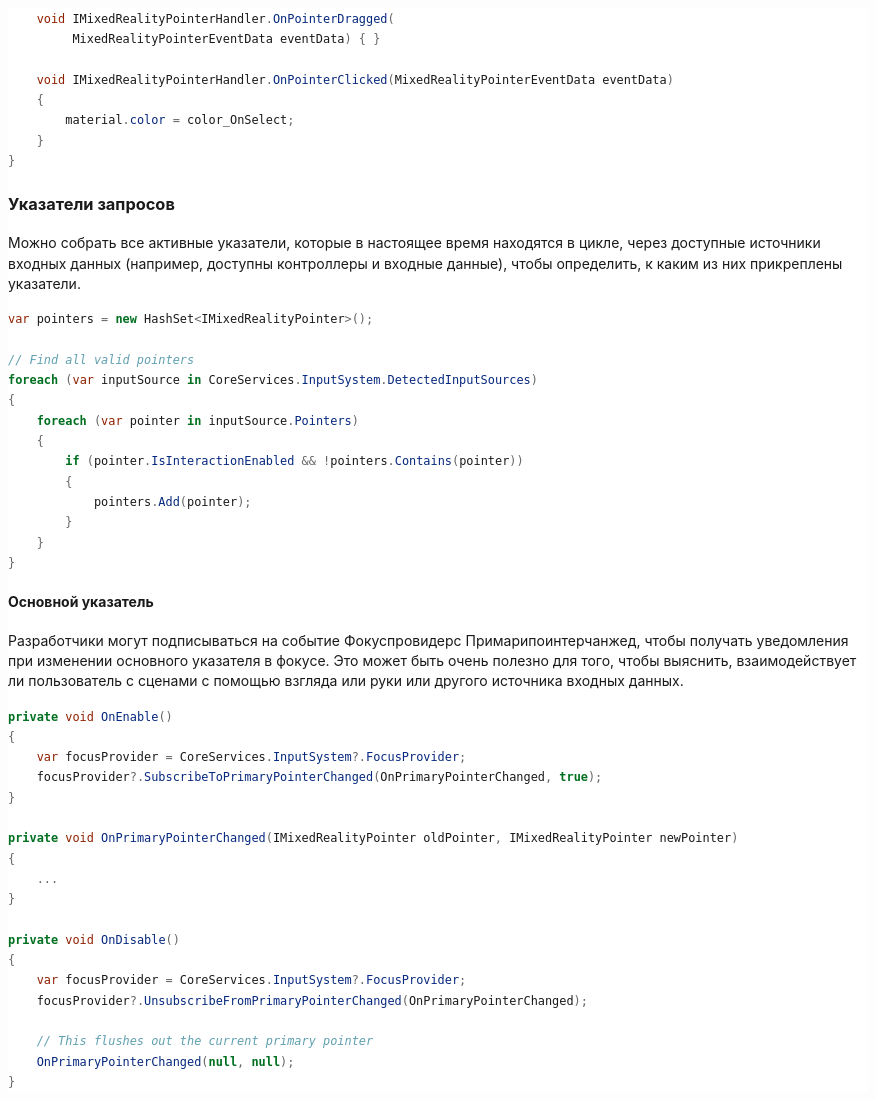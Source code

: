 ```c#
    void IMixedRealityPointerHandler.OnPointerDragged(
         MixedRealityPointerEventData eventData) { }

    void IMixedRealityPointerHandler.OnPointerClicked(MixedRealityPointerEventData eventData)
    {
        material.color = color_OnSelect;
    }
}
```

### <a name="query-pointers"></a>Указатели запросов

Можно собрать все активные указатели, которые в настоящее время находятся в цикле, через доступные источники входных данных (например, доступны контроллеры и входные данные), чтобы определить, к каким из них прикреплены указатели.

```c#
var pointers = new HashSet<IMixedRealityPointer>();

// Find all valid pointers
foreach (var inputSource in CoreServices.InputSystem.DetectedInputSources)
{
    foreach (var pointer in inputSource.Pointers)
    {
        if (pointer.IsInteractionEnabled && !pointers.Contains(pointer))
        {
            pointers.Add(pointer);
        }
    }
}
```

#### <a name="primary-pointer"></a>Основной указатель

Разработчики могут подписываться на событие Фокуспровидерс Примарипоинтерчанжед, чтобы получать уведомления при изменении основного указателя в фокусе. Это может быть очень полезно для того, чтобы выяснить, взаимодействует ли пользователь с сценами с помощью взгляда или руки или другого источника входных данных.

```c#
private void OnEnable()
{
    var focusProvider = CoreServices.InputSystem?.FocusProvider;
    focusProvider?.SubscribeToPrimaryPointerChanged(OnPrimaryPointerChanged, true);
}

private void OnPrimaryPointerChanged(IMixedRealityPointer oldPointer, IMixedRealityPointer newPointer)
{
    ...
}

private void OnDisable()
{
    var focusProvider = CoreServices.InputSystem?.FocusProvider;
    focusProvider?.UnsubscribeFromPrimaryPointerChanged(OnPrimaryPointerChanged);

    // This flushes out the current primary pointer
    OnPrimaryPointerChanged(null, null);
}
```
